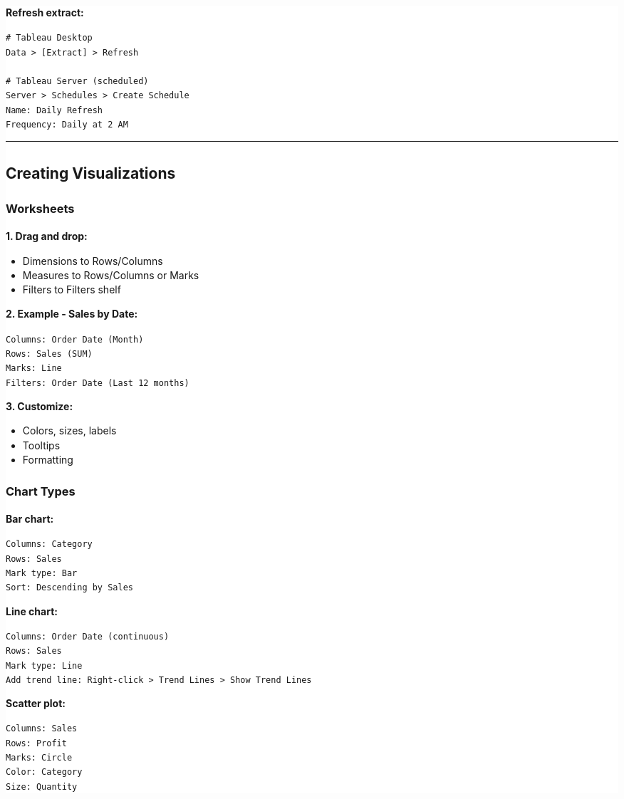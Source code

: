 **Refresh extract:**
```
# Tableau Desktop
Data > [Extract] > Refresh

# Tableau Server (scheduled)
Server > Schedules > Create Schedule
Name: Daily Refresh
Frequency: Daily at 2 AM
```

---

## Creating Visualizations

### Worksheets

**1. Drag and drop:**
- Dimensions to Rows/Columns
- Measures to Rows/Columns or Marks
- Filters to Filters shelf

**2. Example - Sales by Date:**
```
Columns: Order Date (Month)
Rows: Sales (SUM)
Marks: Line
Filters: Order Date (Last 12 months)
```

**3. Customize:**
- Colors, sizes, labels
- Tooltips
- Formatting

### Chart Types

**Bar chart:**
```
Columns: Category
Rows: Sales
Mark type: Bar
Sort: Descending by Sales
```

**Line chart:**
```
Columns: Order Date (continuous)
Rows: Sales
Mark type: Line
Add trend line: Right-click > Trend Lines > Show Trend Lines
```

**Scatter plot:**
```
Columns: Sales
Rows: Profit
Marks: Circle
Color: Category
Size: Quantity
```
